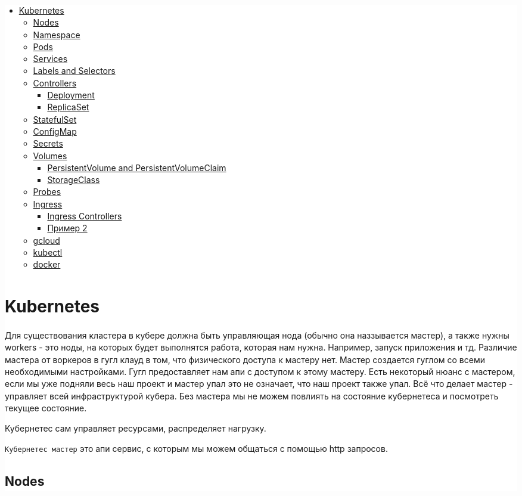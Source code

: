 
* [Kubernetes](#kubernetes)
  * [Nodes](#nodes)
  * [Namespace](#namespace)
  * [Pods](#pods)
  * [Services](#services)
  * [Labels and Selectors](#labels-and-selectors)
  * [Controllers](#controllers)
    * [Deployment](#deployment)
    * [ReplicaSet](#replicaset)
  * [StatefulSet](#statefulset)
  * [ConfigMap](#configmap)
  * [Secrets](#secrets)
  * [Volumes](#volumes)
    * [PersistentVolume and PersistentVolumeClaim](#persistentvolume-and-persistentvolumeclaim)
    * [StorageClass](#storageclass)
  * [Probes](#probes)
  * [Ingress](#ingress)
    * [Ingress Controllers](#ingress-controllers)
    * [Пример 2](#пример-2)
  * [gcloud](#gcloud)
  * [kubectl](#kubectl)
  * [docker](#docker)


# Kubernetes

Для существования кластера в кубере должна быть управляющая нода (обычно она наззывается мастер), а также нужны workers - это ноды, на которых будет выполнятся 
работа, которая нам нужна. Например, запуск приложения и тд. Различие мастера от воркеров в гугл клауд в том, что физического доступа к мастеру нет. 
Мастер создается гуглом со всеми необходимыми настройками. Гугл предоставляет нам апи с доступом к этому мастеру. Есть некоторый нюанс с мастером, 
если мы уже подняли весь наш проект и мастер упал это не означает, что наш проект также упал. Всё что делает мастер - управляет всей инфраструктурой кубера. 
Без мастера мы не можем повлиять на состояние кубернетеса и посмотреть текущее состояние. 

Кубернетес сам управляет ресурсами, распределяет нагрузку.

`Кубернетес мастер` это апи сервис, с которым мы можем общаться с помощью http запросов.

## Nodes
